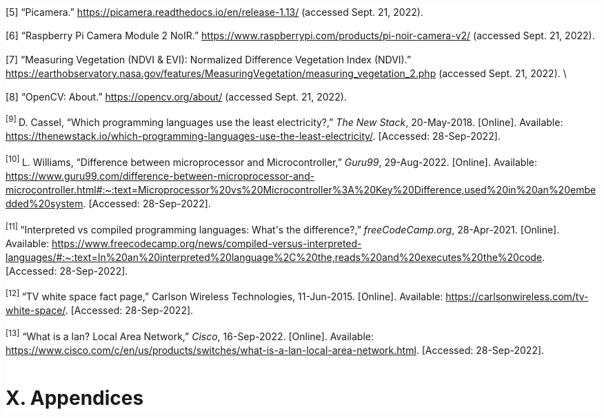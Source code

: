 
[5]	“Picamera.” https://picamera.readthedocs.io/en/release-1.13/ (accessed Sept. 21, 2022).


[6]	“Raspberry Pi Camera Module 2 NoIR.” https://www.raspberrypi.com/products/pi-noir-camera-v2/ (accessed Sept. 21, 2022).


[7]	“Measuring Vegetation (NDVI & EVI): Normalized Difference Vegetation Index (NDVI).” https://earthobservatory.nasa.gov/features/MeasuringVegetation/measuring_vegetation_2.php (accessed Sept. 21, 2022). \



[8]	“OpenCV: About.” https://opencv.org/about/ (accessed Sept. 21, 2022).


<sup>[9]	</sup>D. Cassel, “Which programming languages use the least electricity?,” _The New Stack_,  20-May-2018. [Online]. Available:    https://thenewstack.io/which-programming-languages-use-the-least-electricity/. [Accessed: 28-Sep-2022]. 


<sup>[10]	</sup>L. Williams, “Difference between microprocessor and Microcontroller,” _Guru99_, 29-Aug-2022. [Online]. Available: https://www.guru99.com/difference-between-microprocessor-and-microcontroller.html#:~:text=Microprocessor%20vs%20Microcontroller%3A%20Key%20Difference,used%20in%20an%20embedded%20system. [Accessed: 28-Sep-2022]. 


<sup>[11]	</sup>“Interpreted vs compiled programming languages: What's the difference?,” _freeCodeCamp.org_, 28-Apr-2021. [Online]. Available: https://www.freecodecamp.org/news/compiled-versus-interpreted-languages/#:~:text=In%20an%20interpreted%20language%2C%20the,reads%20and%20executes%20the%20code. [Accessed: 28-Sep-2022]. 


<sup>[12]	</sup>“TV white space fact page,” Carlson Wireless Technologies, 11-Jun-2015. [Online]. Available: https://carlsonwireless.com/tv-white-space/. [Accessed: 28-Sep-2022]. 


<sup>[13]</sup>	“What is a lan? Local Area Network,” _Cisco_, 16-Sep-2022. [Online]. Available: https://www.cisco.com/c/en/us/products/switches/what-is-a-lan-local-area-network.html. [Accessed: 28-Sep-2022]. 
	
# X. Appendices 

